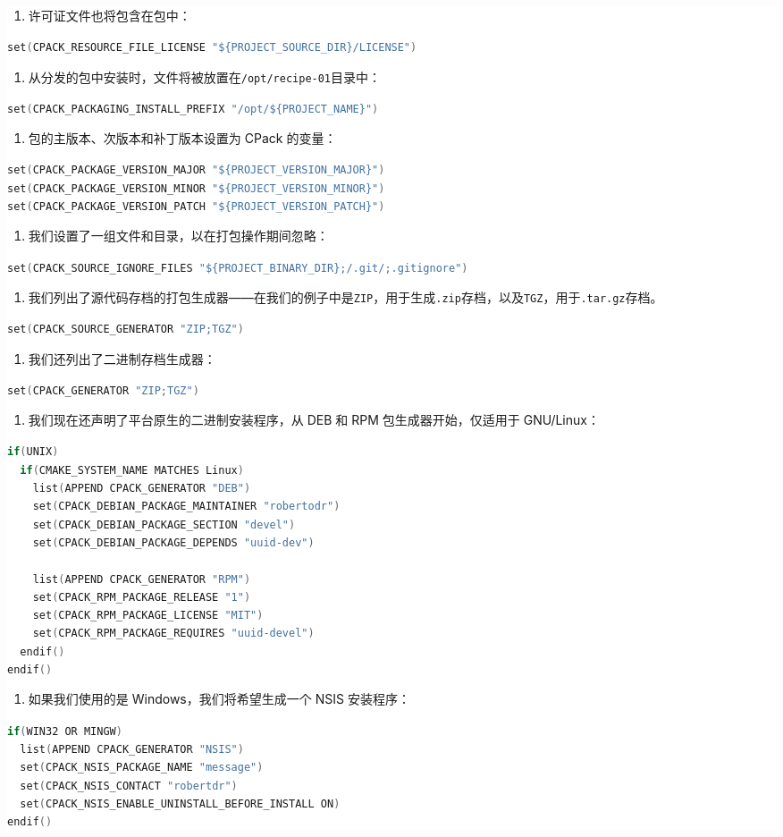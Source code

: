1.  许可证文件也将包含在包中：

```cpp
set(CPACK_RESOURCE_FILE_LICENSE "${PROJECT_SOURCE_DIR}/LICENSE")
```

1.  从分发的包中安装时，文件将被放置在`/opt/recipe-01`目录中：

```cpp
set(CPACK_PACKAGING_INSTALL_PREFIX "/opt/${PROJECT_NAME}")
```

1.  包的主版本、次版本和补丁版本设置为 CPack 的变量：

```cpp
set(CPACK_PACKAGE_VERSION_MAJOR "${PROJECT_VERSION_MAJOR}")
set(CPACK_PACKAGE_VERSION_MINOR "${PROJECT_VERSION_MINOR}")
set(CPACK_PACKAGE_VERSION_PATCH "${PROJECT_VERSION_PATCH}")
```

1.  我们设置了一组文件和目录，以在打包操作期间忽略：

```cpp
set(CPACK_SOURCE_IGNORE_FILES "${PROJECT_BINARY_DIR};/.git/;.gitignore")
```

1.  我们列出了源代码存档的打包生成器——在我们的例子中是`ZIP`，用于生成`.zip`存档，以及`TGZ`，用于`.tar.gz`存档。

```cpp
set(CPACK_SOURCE_GENERATOR "ZIP;TGZ")
```

1.  我们还列出了二进制存档生成器：

```cpp
set(CPACK_GENERATOR "ZIP;TGZ")
```

1.  我们现在还声明了平台原生的二进制安装程序，从 DEB 和 RPM 包生成器开始，仅适用于 GNU/Linux：

```cpp
if(UNIX)
  if(CMAKE_SYSTEM_NAME MATCHES Linux)
    list(APPEND CPACK_GENERATOR "DEB")
    set(CPACK_DEBIAN_PACKAGE_MAINTAINER "robertodr")
    set(CPACK_DEBIAN_PACKAGE_SECTION "devel")
    set(CPACK_DEBIAN_PACKAGE_DEPENDS "uuid-dev")

    list(APPEND CPACK_GENERATOR "RPM")
    set(CPACK_RPM_PACKAGE_RELEASE "1")
    set(CPACK_RPM_PACKAGE_LICENSE "MIT")
    set(CPACK_RPM_PACKAGE_REQUIRES "uuid-devel")
  endif()
endif()
```

1.  如果我们使用的是 Windows，我们将希望生成一个 NSIS 安装程序：

```cpp
if(WIN32 OR MINGW)
  list(APPEND CPACK_GENERATOR "NSIS")
  set(CPACK_NSIS_PACKAGE_NAME "message")
  set(CPACK_NSIS_CONTACT "robertdr")
  set(CPACK_NSIS_ENABLE_UNINSTALL_BEFORE_INSTALL ON)
endif()
```
